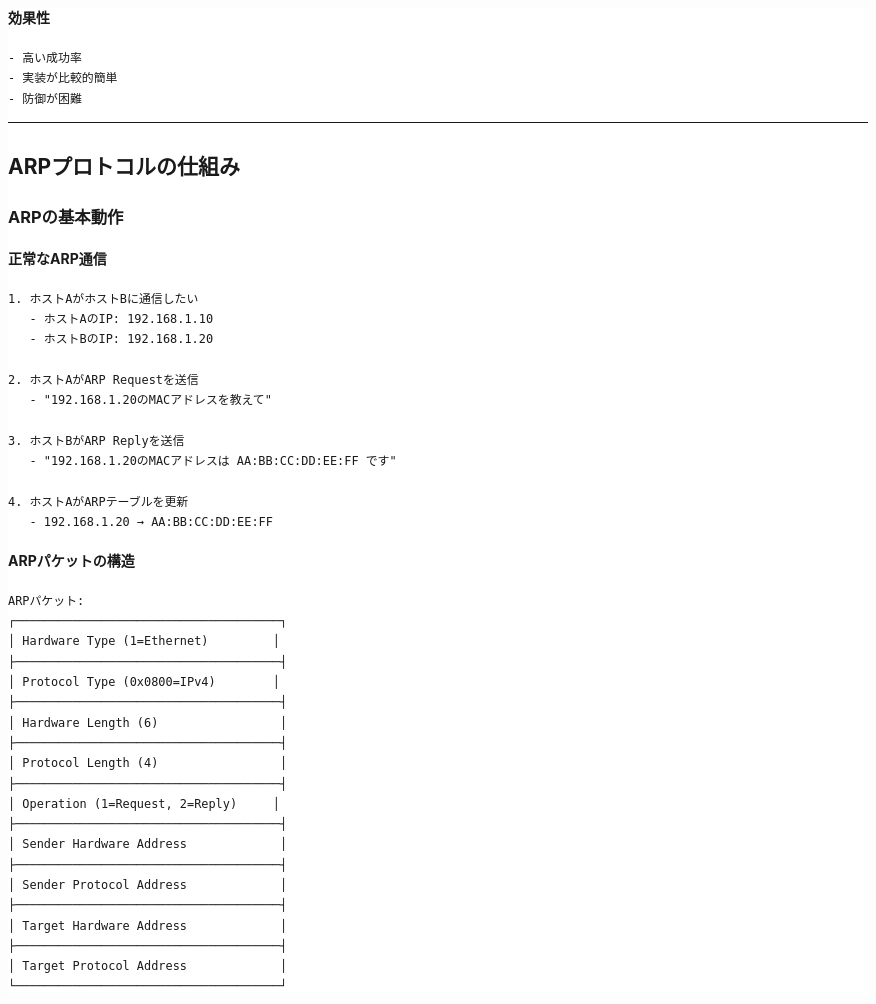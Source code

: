 #### 効果性
```
- 高い成功率
- 実装が比較的簡単
- 防御が困難
```

---

## ARPプロトコルの仕組み

### ARPの基本動作

#### 正常なARP通信
```
1. ホストAがホストBに通信したい
   - ホストAのIP: 192.168.1.10
   - ホストBのIP: 192.168.1.20

2. ホストAがARP Requestを送信
   - "192.168.1.20のMACアドレスを教えて"

3. ホストBがARP Replyを送信
   - "192.168.1.20のMACアドレスは AA:BB:CC:DD:EE:FF です"

4. ホストAがARPテーブルを更新
   - 192.168.1.20 → AA:BB:CC:DD:EE:FF
```

#### ARPパケットの構造
```
ARPパケット:
┌─────────────────────────────────────┐
│ Hardware Type (1=Ethernet)         │
├─────────────────────────────────────┤
│ Protocol Type (0x0800=IPv4)        │
├─────────────────────────────────────┤
│ Hardware Length (6)                 │
├─────────────────────────────────────┤
│ Protocol Length (4)                 │
├─────────────────────────────────────┤
│ Operation (1=Request, 2=Reply)     │
├─────────────────────────────────────┤
│ Sender Hardware Address             │
├─────────────────────────────────────┤
│ Sender Protocol Address             │
├─────────────────────────────────────┤
│ Target Hardware Address             │
├─────────────────────────────────────┤
│ Target Protocol Address             │
└─────────────────────────────────────┘
```
